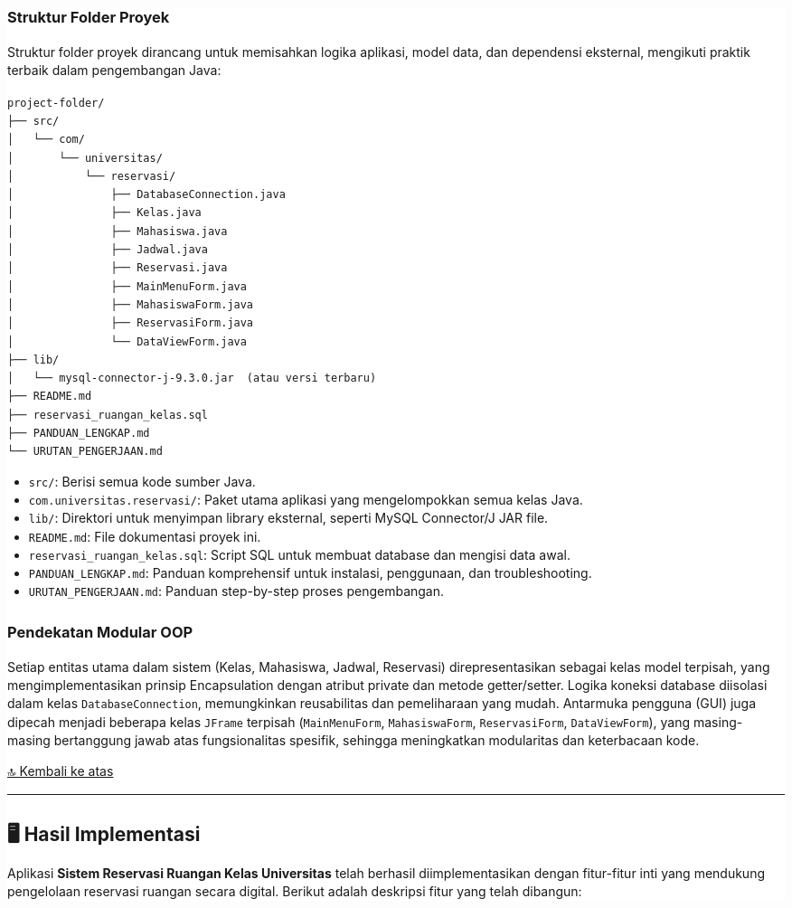 
### Struktur Folder Proyek
Struktur folder proyek dirancang untuk memisahkan logika aplikasi, model data, dan dependensi eksternal, mengikuti praktik terbaik dalam pengembangan Java:

```
project-folder/
├── src/
│   └── com/
│       └── universitas/
│           └── reservasi/
│               ├── DatabaseConnection.java
│               ├── Kelas.java
│               ├── Mahasiswa.java
│               ├── Jadwal.java
│               ├── Reservasi.java
│               ├── MainMenuForm.java
│               ├── MahasiswaForm.java
│               ├── ReservasiForm.java
│               └── DataViewForm.java
├── lib/
│   └── mysql-connector-j-9.3.0.jar  (atau versi terbaru)
├── README.md
├── reservasi_ruangan_kelas.sql
├── PANDUAN_LENGKAP.md
└── URUTAN_PENGERJAAN.md
```

- `src/`: Berisi semua kode sumber Java.
- `com.universitas.reservasi/`: Paket utama aplikasi yang mengelompokkan semua kelas Java.
- `lib/`: Direktori untuk menyimpan library eksternal, seperti MySQL Connector/J JAR file.
- `README.md`: File dokumentasi proyek ini.
- `reservasi_ruangan_kelas.sql`: Script SQL untuk membuat database dan mengisi data awal.
- `PANDUAN_LENGKAP.md`: Panduan komprehensif untuk instalasi, penggunaan, dan troubleshooting.
- `URUTAN_PENGERJAAN.md`: Panduan step-by-step proses pengembangan.

### Pendekatan Modular OOP
Setiap entitas utama dalam sistem (Kelas, Mahasiswa, Jadwal, Reservasi) direpresentasikan sebagai kelas model terpisah, yang mengimplementasikan prinsip Encapsulation dengan atribut private dan metode getter/setter. Logika koneksi database diisolasi dalam kelas `DatabaseConnection`, memungkinkan reusabilitas dan pemeliharaan yang mudah. Antarmuka pengguna (GUI) juga dipecah menjadi beberapa kelas `JFrame` terpisah (`MainMenuForm`, `MahasiswaForm`, `ReservasiForm`, `DataViewForm`), yang masing-masing bertanggung jawab atas fungsionalitas spesifik, sehingga meningkatkan modularitas dan keterbacaan kode.

[🔝 Kembali ke atas](#📚-daftar-isi)

---

## 🖥️ Hasil Implementasi

Aplikasi **Sistem Reservasi Ruangan Kelas Universitas** telah berhasil diimplementasikan dengan fitur-fitur inti yang mendukung pengelolaan reservasi ruangan secara digital. Berikut adalah deskripsi fitur yang telah dibangun:
